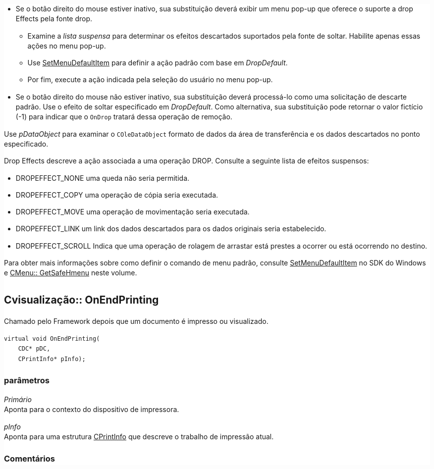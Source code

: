 - Se o botão direito do mouse estiver inativo, sua substituição deverá exibir um menu pop-up que oferece o suporte a drop Effects pela fonte drop.

  - Examine a *lista suspensa* para determinar os efeitos descartados suportados pela fonte de soltar. Habilite apenas essas ações no menu pop-up.

  - Use [SetMenuDefaultItem](/windows/win32/api/winuser/nf-winuser-setmenudefaultitem) para definir a ação padrão com base em *DropDefault*.

  - Por fim, execute a ação indicada pela seleção do usuário no menu pop-up.

- Se o botão direito do mouse não estiver inativo, sua substituição deverá processá-lo como uma solicitação de descarte padrão. Use o efeito de soltar especificado em *DropDefault*. Como alternativa, sua substituição pode retornar o valor fictício (-1) para indicar que o `OnDrop` tratará dessa operação de remoção.

Use *pDataObject* para examinar o `COleDataObject` formato de dados da área de transferência e os dados descartados no ponto especificado.

Drop Effects descreve a ação associada a uma operação DROP. Consulte a seguinte lista de efeitos suspensos:

- DROPEFFECT_NONE uma queda não seria permitida.

- DROPEFFECT_COPY uma operação de cópia seria executada.

- DROPEFFECT_MOVE uma operação de movimentação seria executada.

- DROPEFFECT_LINK um link dos dados descartados para os dados originais seria estabelecido.

- DROPEFFECT_SCROLL Indica que uma operação de rolagem de arrastar está prestes a ocorrer ou está ocorrendo no destino.

Para obter mais informações sobre como definir o comando de menu padrão, consulte [SetMenuDefaultItem](/windows/win32/api/winuser/nf-winuser-setmenudefaultitem) no SDK do Windows e [CMenu:: GetSafeHmenu](../../mfc/reference/cmenu-class.md#getsafehmenu) neste volume.

## <a name="cviewonendprinting"></a><a name="onendprinting"></a>Cvisualização:: OnEndPrinting

Chamado pelo Framework depois que um documento é impresso ou visualizado.

```
virtual void OnEndPrinting(
    CDC* pDC,
    CPrintInfo* pInfo);
```

### <a name="parameters"></a>parâmetros

*Primário*<br/>
Aponta para o contexto do dispositivo de impressora.

*pInfo*<br/>
Aponta para uma estrutura [CPrintInfo](../../mfc/reference/cprintinfo-structure.md) que descreve o trabalho de impressão atual.

### <a name="remarks"></a>Comentários
